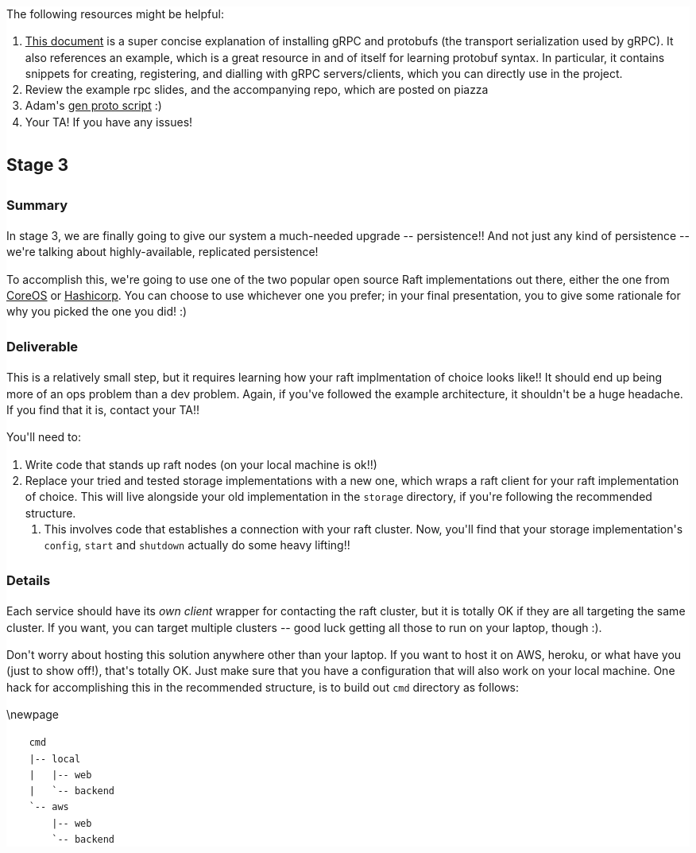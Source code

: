 The following resources might be helpful:

1. [This document](https://grpc.io/docs/quickstart/go.html) is a super concise explanation of installing gRPC and protobufs (the transport serialization used by gRPC).  It also references an example, which is a great resource in and of itself for learning protobuf syntax.  In particular, it contains snippets for creating, registering, and dialling with gRPC servers/clients, which you can directly use in the project.
1. Review the example rpc slides, and the accompanying repo, which are posted on piazza
1. Adam's [gen proto script](https://raw.githubusercontent.com/adamsanghera/go-websub/master/gen-proto-go.sh) :)
1. Your TA! If you have any issues!

## Stage 3

### Summary

In stage 3, we are finally going to give our system a much-needed upgrade -- persistence!!  And not just any kind of persistence -- we're talking about highly-available, replicated persistence!

To accomplish this, we're going to use one of the two popular open source Raft implementations out there, either the one from [CoreOS](https://github.com/etcd-io/etcd/tree/master/raft) or [Hashicorp](https://github.com/hashicorp/raft).  You can choose to use whichever one you prefer; in your final presentation, you to give some rationale for why you picked the one you did! :)

### Deliverable

This is a relatively small step, but it requires learning how your raft implmentation of choice looks like!! It should end up being more of an ops problem than a dev problem.  Again, if you've followed the example architecture, it shouldn't be a huge headache.  If you find that it is, contact your TA!!

You'll need to:

1. Write code that stands up raft nodes (on your local machine is ok!!)
1. Replace your tried and tested storage implementations with a new one, which wraps a raft client for your raft implementation of choice.  This will live alongside your old implementation in the `storage` directory, if you're following the recommended structure.
   1. This involves code that establishes a connection with your raft cluster.  Now, you'll find that your storage implementation's `config`, `start` and `shutdown` actually do some heavy lifting!!

### Details

Each service should have its *own client* wrapper for contacting the raft cluster, but it is totally OK if they are all targeting the same cluster.  If you want, you can target multiple clusters -- good luck getting all those to run on your laptop, though :).

Don't worry about hosting this solution anywhere other than your laptop.  If you want to host it on AWS, heroku, or what have you (just to show off!), that's totally OK.  Just make sure that you have a configuration that will also work on your local machine.  One hack for accomplishing this in the recommended structure, is to build out `cmd` directory as follows:

\newpage

        cmd
        |-- local
        |   |-- web
        |   `-- backend
        `-- aws
            |-- web
            `-- backend

